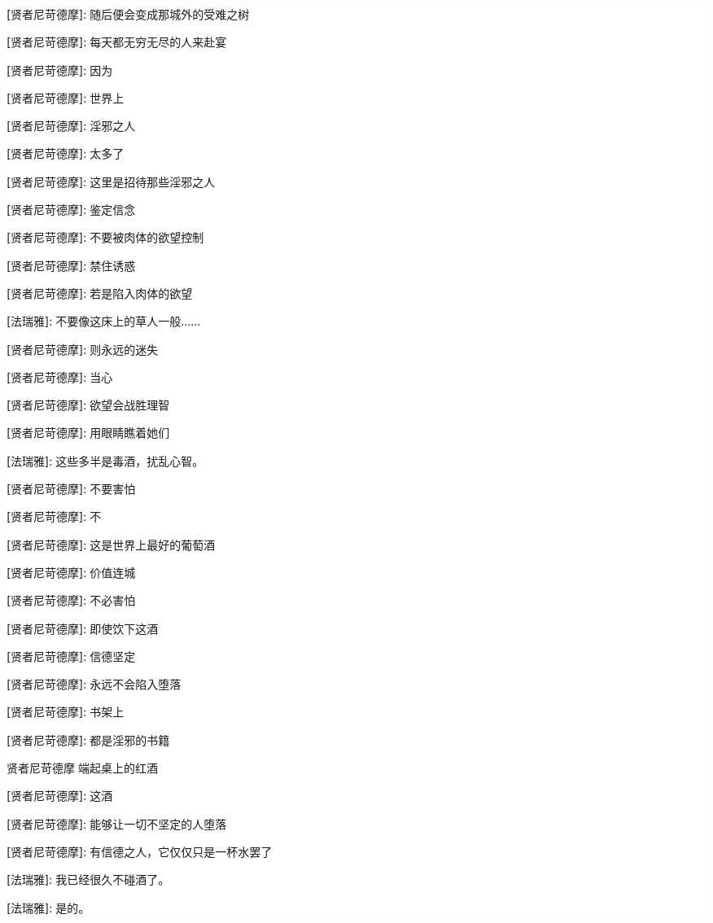 \[贤者尼苛德摩\]: 随后便会变成那城外的受难之树

\[贤者尼苛德摩\]: 每天都无穷无尽的人来赴宴

\[贤者尼苛德摩\]: 因为

\[贤者尼苛德摩\]: 世界上

\[贤者尼苛德摩\]: 淫邪之人

\[贤者尼苛德摩\]: 太多了

\[贤者尼苛德摩\]: 这里是招待那些淫邪之人

\[贤者尼苛德摩\]: 鉴定信念

\[贤者尼苛德摩\]: 不要被肉体的欲望控制

\[贤者尼苛德摩\]: 禁住诱惑

\[贤者尼苛德摩\]: 若是陷入肉体的欲望

\[法瑞雅\]: 不要像这床上的草人一般……

\[贤者尼苛德摩\]: 则永远的迷失

\[贤者尼苛德摩\]: 当心

\[贤者尼苛德摩\]: 欲望会战胜理智

\[贤者尼苛德摩\]: 用眼睛瞧着她们

\[法瑞雅\]: 这些多半是毒酒，扰乱心智。

\[贤者尼苛德摩\]: 不要害怕

\[贤者尼苛德摩\]: 不

\[贤者尼苛德摩\]: 这是世界上最好的葡萄酒

\[贤者尼苛德摩\]: 价值连城

\[贤者尼苛德摩\]: 不必害怕

\[贤者尼苛德摩\]: 即使饮下这酒

\[贤者尼苛德摩\]: 信德坚定

\[贤者尼苛德摩\]: 永远不会陷入堕落

\[贤者尼苛德摩\]: 书架上

\[贤者尼苛德摩\]: 都是淫邪的书籍

贤者尼苛德摩 端起桌上的红酒

\[贤者尼苛德摩\]: 这酒

\[贤者尼苛德摩\]: 能够让一切不坚定的人堕落

\[贤者尼苛德摩\]: 有信德之人，它仅仅只是一杯水罢了

\[法瑞雅\]: 我已经很久不碰酒了。

\[法瑞雅\]: 是的。
